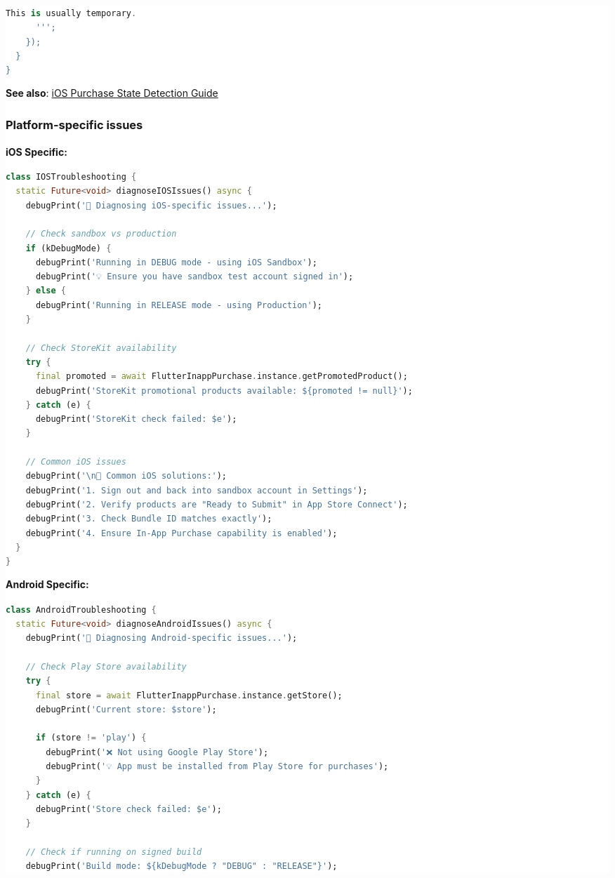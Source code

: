 ```dart
This is usually temporary.
      ''';
    });
  }
}
```

**See also**: [iOS Purchase State Detection Guide](./ios-purchase-state-detection.md)

### Platform-specific issues

**iOS Specific:**

```dart
class IOSTroubleshooting {
  static Future<void> diagnoseIOSIssues() async {
    debugPrint('🍎 Diagnosing iOS-specific issues...');

    // Check sandbox vs production
    if (kDebugMode) {
      debugPrint('Running in DEBUG mode - using iOS Sandbox');
      debugPrint('💡 Ensure you have sandbox test account signed in');
    } else {
      debugPrint('Running in RELEASE mode - using Production');
    }

    // Check StoreKit availability
    try {
      final promoted = await FlutterInappPurchase.instance.getPromotedProduct();
      debugPrint('StoreKit promotional products available: ${promoted != null}');
    } catch (e) {
      debugPrint('StoreKit check failed: $e');
    }

    // Common iOS issues
    debugPrint('\n🔧 Common iOS solutions:');
    debugPrint('1. Sign out and back into sandbox account in Settings');
    debugPrint('2. Verify products are "Ready to Submit" in App Store Connect');
    debugPrint('3. Check Bundle ID matches exactly');
    debugPrint('4. Ensure In-App Purchase capability is enabled');
  }
}
```

**Android Specific:**

```dart
class AndroidTroubleshooting {
  static Future<void> diagnoseAndroidIssues() async {
    debugPrint('🤖 Diagnosing Android-specific issues...');

    // Check Play Store availability
    try {
      final store = await FlutterInappPurchase.instance.getStore();
      debugPrint('Current store: $store');

      if (store != 'play') {
        debugPrint('❌ Not using Google Play Store');
        debugPrint('💡 App must be installed from Play Store for purchases');
      }
    } catch (e) {
      debugPrint('Store check failed: $e');
    }

    // Check if running on signed build
    debugPrint('Build mode: ${kDebugMode ? "DEBUG" : "RELEASE"}');
```